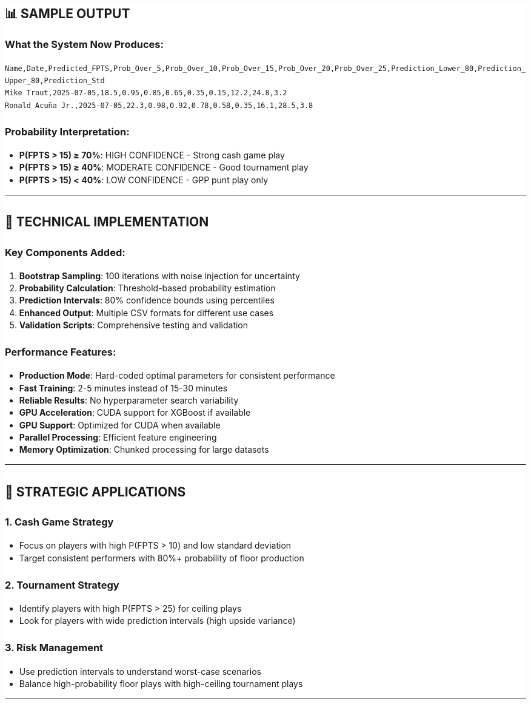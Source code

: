 
## 📊 SAMPLE OUTPUT

### What the System Now Produces:
```csv
Name,Date,Predicted_FPTS,Prob_Over_5,Prob_Over_10,Prob_Over_15,Prob_Over_20,Prob_Over_25,Prediction_Lower_80,Prediction_Upper_80,Prediction_Std
Mike Trout,2025-07-05,18.5,0.95,0.85,0.65,0.35,0.15,12.2,24.8,3.2
Ronald Acuña Jr.,2025-07-05,22.3,0.98,0.92,0.78,0.58,0.35,16.1,28.5,3.8
```

### Probability Interpretation:
- **P(FPTS > 15) ≥ 70%**: HIGH CONFIDENCE - Strong cash game play
- **P(FPTS > 15) ≥ 40%**: MODERATE CONFIDENCE - Good tournament play  
- **P(FPTS > 15) < 40%**: LOW CONFIDENCE - GPP punt play only

---

## 🔧 TECHNICAL IMPLEMENTATION

### Key Components Added:
1. **Bootstrap Sampling**: 100 iterations with noise injection for uncertainty
2. **Probability Calculation**: Threshold-based probability estimation
3. **Prediction Intervals**: 80% confidence bounds using percentiles
4. **Enhanced Output**: Multiple CSV formats for different use cases
5. **Validation Scripts**: Comprehensive testing and validation

### Performance Features:
- **Production Mode**: Hard-coded optimal parameters for consistent performance
- **Fast Training**: 2-5 minutes instead of 15-30 minutes
- **Reliable Results**: No hyperparameter search variability
- **GPU Acceleration**: CUDA support for XGBoost if available
- **GPU Support**: Optimized for CUDA when available
- **Parallel Processing**: Efficient feature engineering
- **Memory Optimization**: Chunked processing for large datasets

---

## 🎯 STRATEGIC APPLICATIONS

### 1. Cash Game Strategy
- Focus on players with high P(FPTS > 10) and low standard deviation
- Target consistent performers with 80%+ probability of floor production

### 2. Tournament Strategy
- Identify players with high P(FPTS > 25) for ceiling plays
- Look for players with wide prediction intervals (high upside variance)

### 3. Risk Management
- Use prediction intervals to understand worst-case scenarios
- Balance high-probability floor plays with high-ceiling tournament plays

---